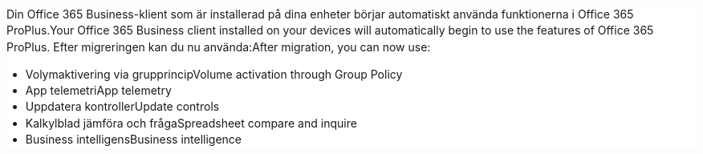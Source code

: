 <span data-ttu-id="e68c3-235">Din Office 365 Business-klient som är installerad på dina enheter börjar automatiskt använda funktionerna i Office 365 ProPlus.</span><span class="sxs-lookup"><span data-stu-id="e68c3-235">Your Office 365 Business client installed on your devices will automatically begin to use the features of Office 365 ProPlus.</span></span> <span data-ttu-id="e68c3-236">Efter migreringen kan du nu använda:</span><span class="sxs-lookup"><span data-stu-id="e68c3-236">After migration, you can now use:</span></span>

 - <span data-ttu-id="e68c3-237">Volymaktivering via grupprincip</span><span class="sxs-lookup"><span data-stu-id="e68c3-237">Volume activation through Group Policy</span></span>
 - <span data-ttu-id="e68c3-238">App telemetri</span><span class="sxs-lookup"><span data-stu-id="e68c3-238">App telemetry</span></span>
 - <span data-ttu-id="e68c3-239">Uppdatera kontroller</span><span class="sxs-lookup"><span data-stu-id="e68c3-239">Update controls</span></span>
 - <span data-ttu-id="e68c3-240">Kalkylblad jämföra och fråga</span><span class="sxs-lookup"><span data-stu-id="e68c3-240">Spreadsheet compare and inquire</span></span>
 - <span data-ttu-id="e68c3-241">Business intelligens</span><span class="sxs-lookup"><span data-stu-id="e68c3-241">Business intelligence</span></span>

